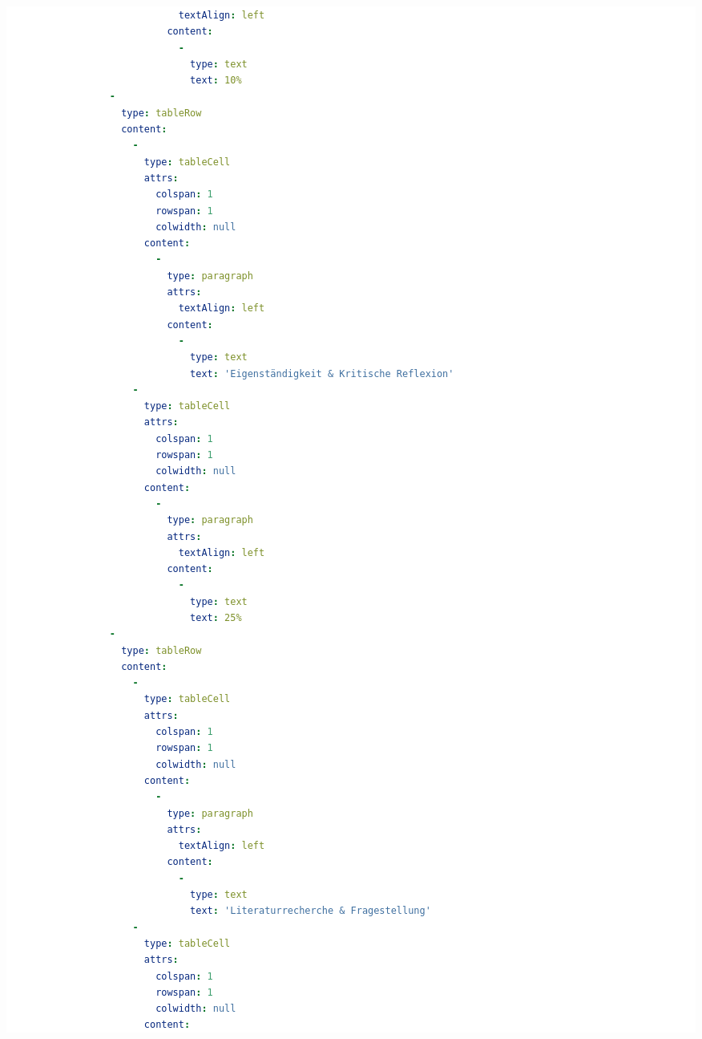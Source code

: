 ```yaml
                              textAlign: left
                            content:
                              -
                                type: text
                                text: 10%
                  -
                    type: tableRow
                    content:
                      -
                        type: tableCell
                        attrs:
                          colspan: 1
                          rowspan: 1
                          colwidth: null
                        content:
                          -
                            type: paragraph
                            attrs:
                              textAlign: left
                            content:
                              -
                                type: text
                                text: 'Eigenständigkeit & Kritische Reflexion'
                      -
                        type: tableCell
                        attrs:
                          colspan: 1
                          rowspan: 1
                          colwidth: null
                        content:
                          -
                            type: paragraph
                            attrs:
                              textAlign: left
                            content:
                              -
                                type: text
                                text: 25%
                  -
                    type: tableRow
                    content:
                      -
                        type: tableCell
                        attrs:
                          colspan: 1
                          rowspan: 1
                          colwidth: null
                        content:
                          -
                            type: paragraph
                            attrs:
                              textAlign: left
                            content:
                              -
                                type: text
                                text: 'Literaturrecherche & Fragestellung'
                      -
                        type: tableCell
                        attrs:
                          colspan: 1
                          rowspan: 1
                          colwidth: null
                        content:
```